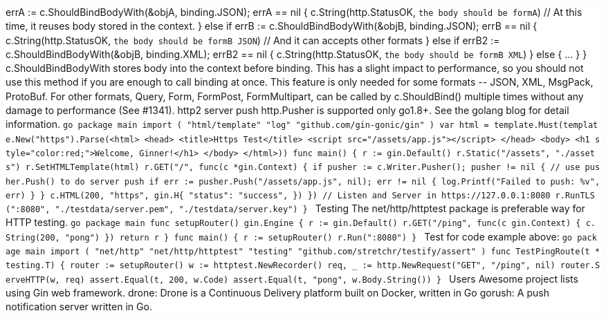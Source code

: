 errA := c.ShouldBindBodyWith(&objA, binding.JSON); errA == nil { c.String(http.StatusOK, `the body should be formA`) // At this time, it reuses body stored in the context. } else if errB := c.ShouldBindBodyWith(&objB, binding.JSON); errB == nil { c.String(http.StatusOK, `the body should be formB JSON`) // And it can accepts other formats } else if errB2 := c.ShouldBindBodyWith(&objB, binding.XML); errB2 == nil { c.String(http.StatusOK, `the body should be formB XML`) } else { ... } } c.ShouldBindBodyWith stores body into the context before binding. This has a slight impact to performance, so you should not use this method if you are enough to call binding at once. This feature is only needed for some formats -- JSON, XML, MsgPack, ProtoBuf. For other formats, Query, Form, FormPost, FormMultipart, can be called by c.ShouldBind() multiple times without any damage to performance (See #1341). http2 server push http.Pusher is supported only go1.8+. See the golang blog for detail information. ```go package main import ( "html/template" "log" "github.com/gin-gonic/gin" ) var html = template.Must(template.New("https").Parse(<html> <head> <title>Https Test</title> <script src="/assets/app.js"></script> </head> <body> <h1 style="color:red;">Welcome, Ginner!</h1> </body> </html>)) func main() { r := gin.Default() r.Static("/assets", "./assets") r.SetHTMLTemplate(html) r.GET("/", func(c *gin.Context) { if pusher := c.Writer.Pusher(); pusher != nil { // use pusher.Push() to do server push if err := pusher.Push("/assets/app.js", nil); err != nil { log.Printf("Failed to push: %v", err) } } c.HTML(200, "https", gin.H{ "status": "success", }) }) // Listen and Server in https://127.0.0.1:8080 r.RunTLS(":8080", "./testdata/server.pem", "./testdata/server.key") } ``` Testing The net/http/httptest package is preferable way for HTTP testing. ```go package main func setupRouter() gin.Engine { r := gin.Default() r.GET("/ping", func(c gin.Context) { c.String(200, "pong") }) return r } func main() { r := setupRouter() r.Run(":8080") } ``` Test for code example above: ```go package main import ( "net/http" "net/http/httptest" "testing" "github.com/stretchr/testify/assert" ) func TestPingRoute(t *testing.T) { router := setupRouter() w := httptest.NewRecorder() req, _ := http.NewRequest("GET", "/ping", nil) router.ServeHTTP(w, req) assert.Equal(t, 200, w.Code) assert.Equal(t, "pong", w.Body.String()) } ``` Users Awesome project lists using Gin web framework. drone: Drone is a Continuous Delivery platform built on Docker, written in Go gorush: A push notification server written in Go.
